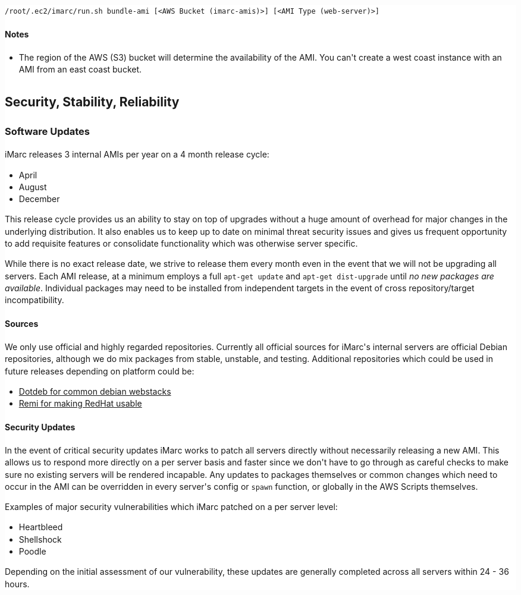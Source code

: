 	/root/.ec2/imarc/run.sh bundle-ami [<AWS Bucket (imarc-amis)>] [<AMI Type (web-server)>]

#### Notes

- The region of the AWS (S3) bucket will determine the availability of the AMI.  You can't create a west coast instance with an AMI from an east coast bucket.


## Security, Stability, Reliability

### Software Updates

iMarc releases 3 internal AMIs per year on a 4 month release cycle:

- April
- August
- December

This release cycle provides us an ability to stay on top of upgrades without a huge amount of overhead for major changes in the underlying distribution.  It also enables us to keep up to date on minimal threat security issues and gives us frequent opportunity to add requisite features or consolidate functionality which was otherwise server specific.

While there is no exact release date, we strive to release them every month even in the event that we will not be upgrading all servers.  Each AMI release, at a minimum employs a full `apt-get update` and `apt-get dist-upgrade` until *no new packages are available*.  Individual packages may need to be installed from independent targets in the event of cross repository/target incompatibility.

#### Sources

We only use official and highly regarded repositories.  Currently all official sources for iMarc's internal servers are official Debian repositories, although we do mix packages from stable, unstable, and testing.  Additional repositories which could be used in future releases depending on platform could be:

- [Dotdeb for common debian webstacks](http://www.dotdeb.org/)
- [Remi for making RedHat usable](http://rpms.famillecollet.com/)

#### Security Updates

In the event of critical security updates iMarc works to patch all servers directly without necessarily releasing a new AMI.  This allows us to respond more directly on a per server basis and faster since we don't have to go through as careful checks to make sure no existing servers will be rendered incapable.  Any updates to packages themselves or common changes which need to occur in the AMI can be overridden in every server's config or `spawn` function, or globally in the AWS Scripts themselves.

Examples of major security vulnerabilities which iMarc patched on a per server level:

- Heartbleed
- Shellshock
- Poodle

Depending on the initial assessment of our vulnerability, these updates are generally completed across all servers within 24 - 36 hours.
